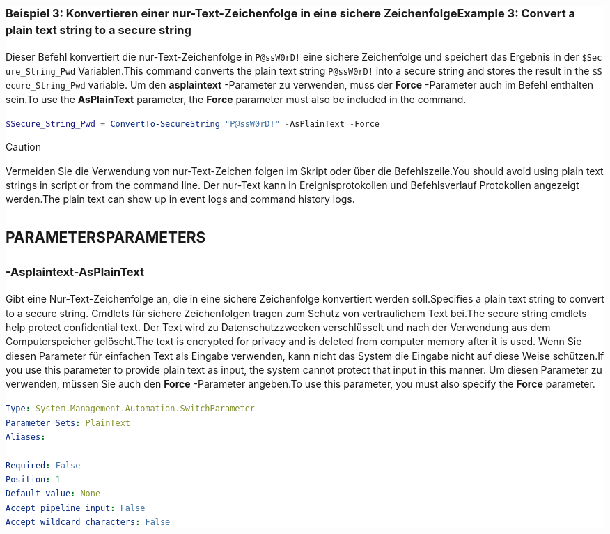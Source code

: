 ### <span data-ttu-id="fbef3-142">Beispiel 3: Konvertieren einer nur-Text-Zeichenfolge in eine sichere Zeichenfolge</span><span class="sxs-lookup"><span data-stu-id="fbef3-142">Example 3: Convert a plain text string to a secure string</span></span>

<span data-ttu-id="fbef3-143">Dieser Befehl konvertiert die nur-Text-Zeichenfolge in `P@ssW0rD!` eine sichere Zeichenfolge und speichert das Ergebnis in der `$Secure_String_Pwd` Variablen.</span><span class="sxs-lookup"><span data-stu-id="fbef3-143">This command converts the plain text string `P@ssW0rD!` into a secure string and stores the result in the `$Secure_String_Pwd` variable.</span></span> <span data-ttu-id="fbef3-144">Um den **asplaintext** -Parameter zu verwenden, muss der **Force** -Parameter auch im Befehl enthalten sein.</span><span class="sxs-lookup"><span data-stu-id="fbef3-144">To use the **AsPlainText** parameter, the **Force** parameter must also be included in the command.</span></span>

```powershell
$Secure_String_Pwd = ConvertTo-SecureString "P@ssW0rD!" -AsPlainText -Force
```

> [!CAUTION]
> <span data-ttu-id="fbef3-145">Vermeiden Sie die Verwendung von nur-Text-Zeichen folgen im Skript oder über die Befehlszeile.</span><span class="sxs-lookup"><span data-stu-id="fbef3-145">You should avoid using plain text strings in script or from the command line.</span></span> <span data-ttu-id="fbef3-146">Der nur-Text kann in Ereignisprotokollen und Befehlsverlauf Protokollen angezeigt werden.</span><span class="sxs-lookup"><span data-stu-id="fbef3-146">The plain text can show up in event logs and command history logs.</span></span>

## <span data-ttu-id="fbef3-147">PARAMETERS</span><span class="sxs-lookup"><span data-stu-id="fbef3-147">PARAMETERS</span></span>

### <span data-ttu-id="fbef3-148">-Asplaintext</span><span class="sxs-lookup"><span data-stu-id="fbef3-148">-AsPlainText</span></span>

<span data-ttu-id="fbef3-149">Gibt eine Nur-Text-Zeichenfolge an, die in eine sichere Zeichenfolge konvertiert werden soll.</span><span class="sxs-lookup"><span data-stu-id="fbef3-149">Specifies a plain text string to convert to a secure string.</span></span> <span data-ttu-id="fbef3-150">Cmdlets für sichere Zeichenfolgen tragen zum Schutz von vertraulichem Text bei.</span><span class="sxs-lookup"><span data-stu-id="fbef3-150">The secure string cmdlets help protect confidential text.</span></span> <span data-ttu-id="fbef3-151">Der Text wird zu Datenschutzzwecken verschlüsselt und nach der Verwendung aus dem Computerspeicher gelöscht.</span><span class="sxs-lookup"><span data-stu-id="fbef3-151">The text is encrypted for privacy and is deleted from computer memory after it is used.</span></span> <span data-ttu-id="fbef3-152">Wenn Sie diesen Parameter für einfachen Text als Eingabe verwenden, kann nicht das System die Eingabe nicht auf diese Weise schützen.</span><span class="sxs-lookup"><span data-stu-id="fbef3-152">If you use this parameter to provide plain text as input, the system cannot protect that input in this manner.</span></span> <span data-ttu-id="fbef3-153">Um diesen Parameter zu verwenden, müssen Sie auch den **Force** -Parameter angeben.</span><span class="sxs-lookup"><span data-stu-id="fbef3-153">To use this parameter, you must also specify the **Force** parameter.</span></span>

```yaml
Type: System.Management.Automation.SwitchParameter
Parameter Sets: PlainText
Aliases:

Required: False
Position: 1
Default value: None
Accept pipeline input: False
Accept wildcard characters: False
```
